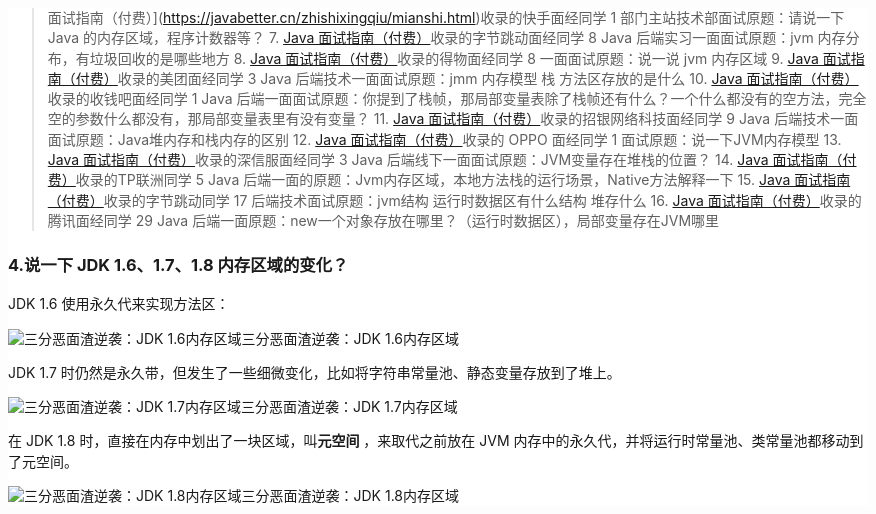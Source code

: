 > 面试指南（付费）](https://javabetter.cn/zhishixingqiu/mianshi.html)收录的快手面经同学 1
> 部门主站技术部面试原题：请说一下 Java 的内存区域，程序计数器等？
>   7. [Java
> 面试指南（付费）](https://javabetter.cn/zhishixingqiu/mianshi.html)收录的字节跳动面经同学 8
> Java 后端实习一面面试原题：jvm 内存分布，有垃圾回收的是哪些地方
>   8. [Java
> 面试指南（付费）](https://javabetter.cn/zhishixingqiu/mianshi.html)收录的得物面经同学 8
> 一面面试原题：说一说 jvm 内存区域
>   9. [Java
> 面试指南（付费）](https://javabetter.cn/zhishixingqiu/mianshi.html)收录的美团面经同学 3 Java
> 后端技术一面面试原题：jmm 内存模型 栈 方法区存放的是什么
>   10. [Java
> 面试指南（付费）](https://javabetter.cn/zhishixingqiu/mianshi.html)收录的收钱吧面经同学 1 Java
> 后端一面面试原题：你提到了栈帧，那局部变量表除了栈帧还有什么？一个什么都没有的空方法，完全空的参数什么都没有，那局部变量表里有没有变量？
>   11. [Java
> 面试指南（付费）](https://javabetter.cn/zhishixingqiu/mianshi.html)收录的招银网络科技面经同学 9
> Java 后端技术一面面试原题：Java堆内存和栈内存的区别
>   12. [Java 面试指南（付费）](https://javabetter.cn/zhishixingqiu/mianshi.html)收录的
> OPPO 面经同学 1 面试原题：说一下JVM内存模型
>   13. [Java
> 面试指南（付费）](https://javabetter.cn/zhishixingqiu/mianshi.html)收录的深信服面经同学 3 Java
> 后端线下一面面试原题：JVM变量存在堆栈的位置？
>   14. [Java
> 面试指南（付费）](https://javabetter.cn/zhishixingqiu/mianshi.html)收录的TP联洲同学 5 Java
> 后端一面的原题：Jvm内存区域，本地方法栈的运行场景，Native方法解释一下
>   15. [Java
> 面试指南（付费）](https://javabetter.cn/zhishixingqiu/mianshi.html)收录的字节跳动同学 17
> 后端技术面试原题：jvm结构 运行时数据区有什么结构 堆存什么
>   16. [Java
> 面试指南（付费）](https://javabetter.cn/zhishixingqiu/mianshi.html)收录的腾讯面经同学 29 Java
> 后端一面原题：new一个对象存放在哪里？（运行时数据区），局部变量存在JVM哪里
>

### 4.说一下 JDK 1.6、1.7、1.8 内存区域的变化？

JDK 1.6 使用永久代来实现方法区：

![三分恶面渣逆袭：JDK
1.6内存区域](https://cdn.tobebetterjavaer.com/tobebetterjavaer/images/sidebar/sanfene/jvm-6.png)三分恶面渣逆袭：JDK
1.6内存区域

JDK 1.7 时仍然是永久带，但发生了一些细微变化，比如将字符串常量池、静态变量存放到了堆上。

![三分恶面渣逆袭：JDK
1.7内存区域](https://cdn.tobebetterjavaer.com/tobebetterjavaer/images/sidebar/sanfene/jvm-7.png)三分恶面渣逆袭：JDK
1.7内存区域

在 JDK 1.8 时，直接在内存中划出了一块区域，叫**元空间** ，来取代之前放在 JVM 内存中的永久代，并将运行时常量池、类常量池都移动到了元空间。

![三分恶面渣逆袭：JDK
1.8内存区域](https://cdn.tobebetterjavaer.com/tobebetterjavaer/images/sidebar/sanfene/jvm-8.png)三分恶面渣逆袭：JDK
1.8内存区域

